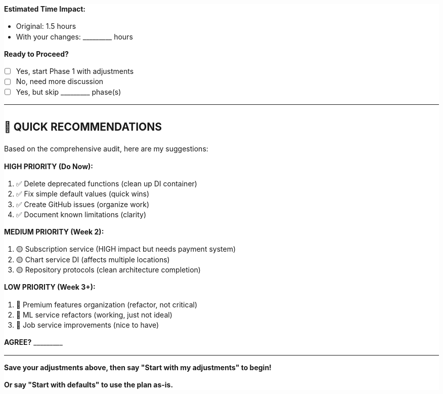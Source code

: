 **Estimated Time Impact:**
- Original: 1.5 hours
- With your changes: _________ hours

**Ready to Proceed?**
- [ ] Yes, start Phase 1 with adjustments
- [ ] No, need more discussion
- [ ] Yes, but skip _________ phase(s)

---

## 🚀 QUICK RECOMMENDATIONS

Based on the comprehensive audit, here are my suggestions:

**HIGH PRIORITY (Do Now):**
1. ✅ Delete deprecated functions (clean up DI container)
2. ✅ Fix simple default values (quick wins)
3. ✅ Create GitHub issues (organize work)
4. ✅ Document known limitations (clarity)

**MEDIUM PRIORITY (Week 2):**
1. 🟡 Subscription service (HIGH impact but needs payment system)
2. 🟡 Chart service DI (affects multiple locations)
3. 🟡 Repository protocols (clean architecture completion)

**LOW PRIORITY (Week 3+):**
1. 🔵 Premium features organization (refactor, not critical)
2. 🔵 ML service refactors (working, just not ideal)
3. 🔵 Job service improvements (nice to have)

**AGREE?** _________

---

**Save your adjustments above, then say "Start with my adjustments" to begin!**

**Or say "Start with defaults" to use the plan as-is.**
